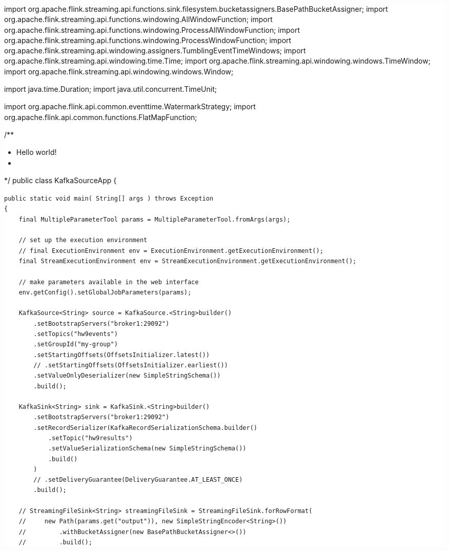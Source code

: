 import org.apache.flink.streaming.api.functions.sink.filesystem.bucketassigners.BasePathBucketAssigner;
import org.apache.flink.streaming.api.functions.windowing.AllWindowFunction;
import org.apache.flink.streaming.api.functions.windowing.ProcessAllWindowFunction;
import org.apache.flink.streaming.api.functions.windowing.ProcessWindowFunction;
import org.apache.flink.streaming.api.windowing.assigners.TumblingEventTimeWindows;
import org.apache.flink.streaming.api.windowing.time.Time;
import org.apache.flink.streaming.api.windowing.windows.TimeWindow;
import org.apache.flink.streaming.api.windowing.windows.Window;

import java.time.Duration;
import java.util.concurrent.TimeUnit;

import org.apache.flink.api.common.eventtime.WatermarkStrategy;
import org.apache.flink.api.common.functions.FlatMapFunction;

/**
 * Hello world!
 *
 */
public class KafkaSourceApp 
{

    public static void main( String[] args ) throws Exception
    {
        final MultipleParameterTool params = MultipleParameterTool.fromArgs(args);

        // set up the execution environment
        // final ExecutionEnvironment env = ExecutionEnvironment.getExecutionEnvironment();
        final StreamExecutionEnvironment env = StreamExecutionEnvironment.getExecutionEnvironment();

        // make parameters available in the web interface
        env.getConfig().setGlobalJobParameters(params);

        KafkaSource<String> source = KafkaSource.<String>builder()
            .setBootstrapServers("broker1:29092")
            .setTopics("hw9events")
            .setGroupId("my-group")
            .setStartingOffsets(OffsetsInitializer.latest())
            // .setStartingOffsets(OffsetsInitializer.earliest())
            .setValueOnlyDeserializer(new SimpleStringSchema())
            .build();

        KafkaSink<String> sink = KafkaSink.<String>builder()
            .setBootstrapServers("broker1:29092")
            .setRecordSerializer(KafkaRecordSerializationSchema.builder()
                .setTopic("hw9results")
                .setValueSerializationSchema(new SimpleStringSchema())
                .build()
            )
            // .setDeliveryGuarantee(DeliveryGuarantee.AT_LEAST_ONCE)
            .build();

        // StreamingFileSink<String> streamingFileSink = StreamingFileSink.forRowFormat(
        //     new Path(params.get("output")), new SimpleStringEncoder<String>())
        //         .withBucketAssigner(new BasePathBucketAssigner<>())
        //         .build();

